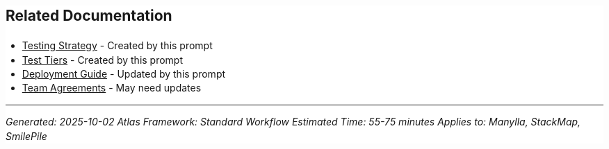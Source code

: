
## Related Documentation

- [Testing Strategy](../../docs/TESTING_STRATEGY.md) - Created by this prompt
- [Test Tiers](../../docs/TEST_TIERS.md) - Created by this prompt
- [Deployment Guide](../../docs/DEPLOYMENT.md) - Updated by this prompt
- [Team Agreements](../../docs/TEAM_AGREEMENTS.md) - May need updates

---

*Generated: 2025-10-02*
*Atlas Framework: Standard Workflow*
*Estimated Time: 55-75 minutes*
*Applies to: Manylla, StackMap, SmilePile*
